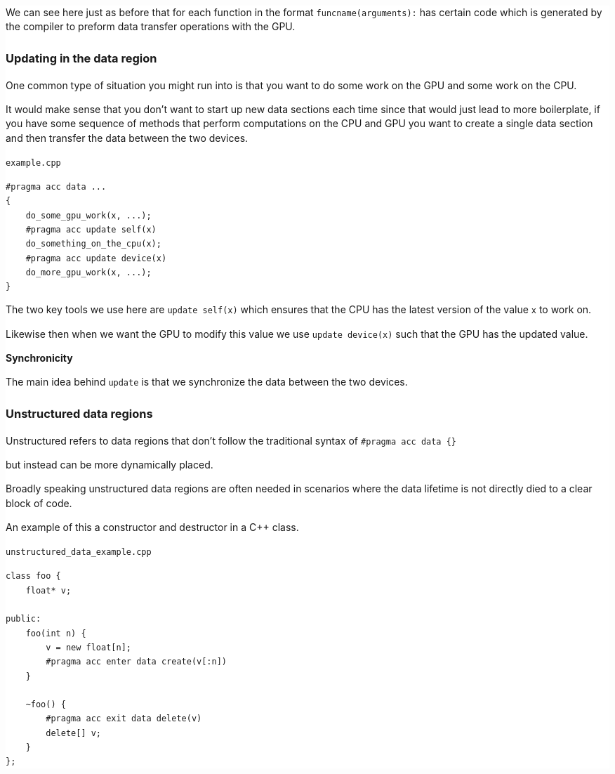 We can see here just as before that for each function in the format
`funcname(arguments):` has certain code which is generated by the
compiler to preform data transfer operations with the GPU.

### Updating in the data region

One common type of situation you might run into is that you want to do
some work on the GPU and some work on the CPU.

It would make sense that you don’t want to start up new data sections
each time since that would just lead to more boilerplate, if you have
some sequence of methods that perform computations on the CPU and GPU
you want to create a single data section and then transfer the data
between the two devices.

`example.cpp`

``` code
#pragma acc data ...
{
    do_some_gpu_work(x, ...);
    #pragma acc update self(x)
    do_something_on_the_cpu(x);
    #pragma acc update device(x)
    do_more_gpu_work(x, ...);
}
```

The two key tools we use here are `update self(x)` which ensures that
the CPU has the latest version of the value `x` to work on.

Likewise then when we want the GPU to modify this value we use
`update device(x)` such that the GPU has the updated value.

**Synchronicity**

The main idea behind `update` is that we synchronize the data between
the two devices.

### Unstructured data regions

Unstructured refers to data regions that don’t follow the traditional
syntax of `#pragma acc data {}`

but instead can be more dynamically placed.

Broadly speaking unstructured data regions are often needed in scenarios
where the data lifetime is not directly died to a clear block of code.

An example of this a constructor and destructor in a C++ class.

`unstructured_data_example.cpp`

``` code
class foo {
    float* v;

public:
    foo(int n) {
        v = new float[n];
        #pragma acc enter data create(v[:n])
    }

    ~foo() {
        #pragma acc exit data delete(v)
        delete[] v;
    }
};
```
